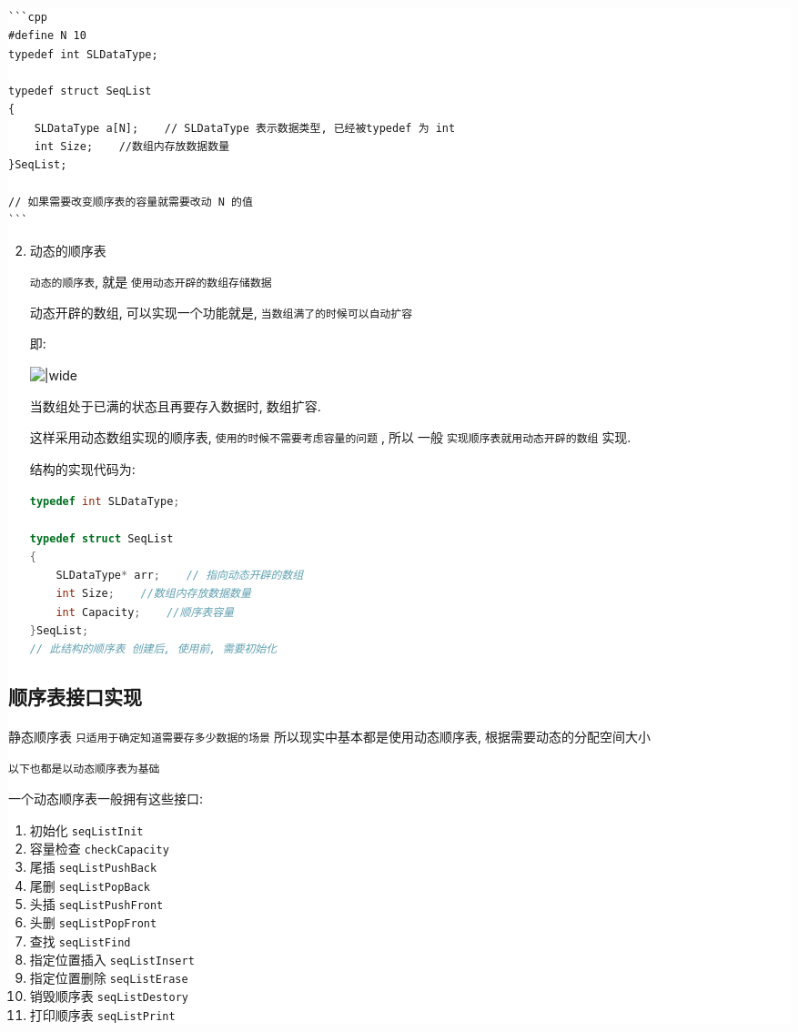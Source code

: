     ```cpp
    #define N 10
    typedef int SLDataType;

    typedef struct SeqList
    {
        SLDataType a[N];    // SLDataType 表示数据类型, 已经被typedef 为 int
        int Size;    //数组内存放数据数量
    }SeqList;

    // 如果需要改变顺序表的容量就需要改动 N 的值
    ```

2. 动态的顺序表

   `动态的顺序表`, 就是 `使用动态开辟的数组存储数据`

   动态开辟的数组, 可以实现一个功能就是, `当数组满了的时候可以自动扩容`

   即:

   ![|wide](https://humid1ch.oss-cn-shanghai.aliyuncs.com/20250722154510524.gif)

   当数组处于已满的状态且再要存入数据时, 数组扩容.

   这样采用动态数组实现的顺序表, `使用的时候不需要考虑容量的问题` , 所以 一般 `实现顺序表就用动态开辟的数组` 实现.

   结构的实现代码为:

   ```cpp
   typedef int SLDataType;

   typedef struct SeqList
   {
       SLDataType* arr;    // 指向动态开辟的数组
       int Size;    //数组内存放数据数量
       int Capacity;    //顺序表容量
   }SeqList;
   // 此结构的顺序表 创建后, 使用前, 需要初始化
   ```

## 顺序表接口实现

静态顺序表 `只适用于确定知道需要存多少数据的场景`
所以现实中基本都是使用动态顺序表, 根据需要动态的分配空间大小

    以下也都是以动态顺序表为基础
一个动态顺序表一般拥有这些接口:
1. 初始化    `seqListInit`
2. 容量检查    `checkCapacity`
3. 尾插    `seqListPushBack`
4. 尾删    `seqListPopBack`
5. 头插    `seqListPushFront`
6. 头删    `seqListPopFront`
7. 查找    `seqListFind`
8. 指定位置插入    `seqListInsert`
9. 指定位置删除    `seqListErase`
10. 销毁顺序表    `seqListDestory`
11. 打印顺序表    `seqListPrint`
